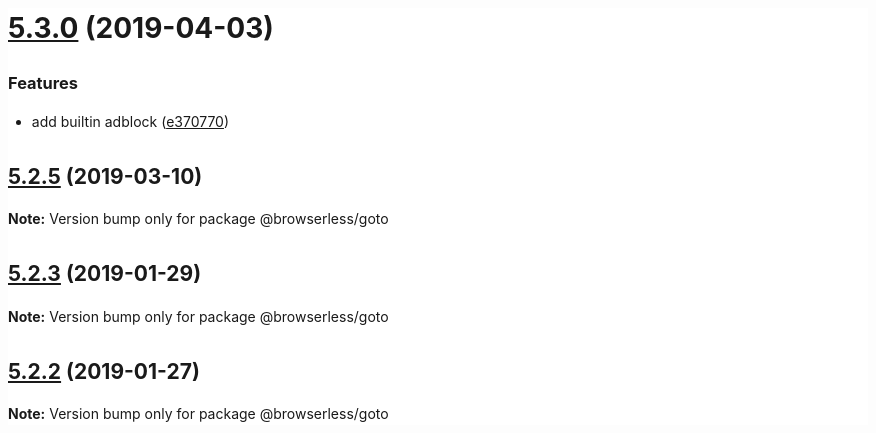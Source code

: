 # [5.3.0](https://github.com/microlinkhq/browserless/tree/master/packages/goto/compare/v5.2.5...v5.3.0) (2019-04-03)

### Features

* add builtin adblock ([e370770](https://github.com/microlinkhq/browserless/tree/master/packages/goto/commit/e370770))

## [5.2.5](https://github.com/microlinkhq/browserless/tree/master/packages/goto/compare/v5.2.4...v5.2.5) (2019-03-10)

**Note:** Version bump only for package @browserless/goto

## [5.2.3](https://github.com/microlinkhq/browserless/tree/master/packages/goto/compare/v5.2.2...v5.2.3) (2019-01-29)

**Note:** Version bump only for package @browserless/goto

## [5.2.2](https://github.com/microlinkhq/browserless/tree/master/packages/goto/compare/v5.2.1...v5.2.2) (2019-01-27)

**Note:** Version bump only for package @browserless/goto
